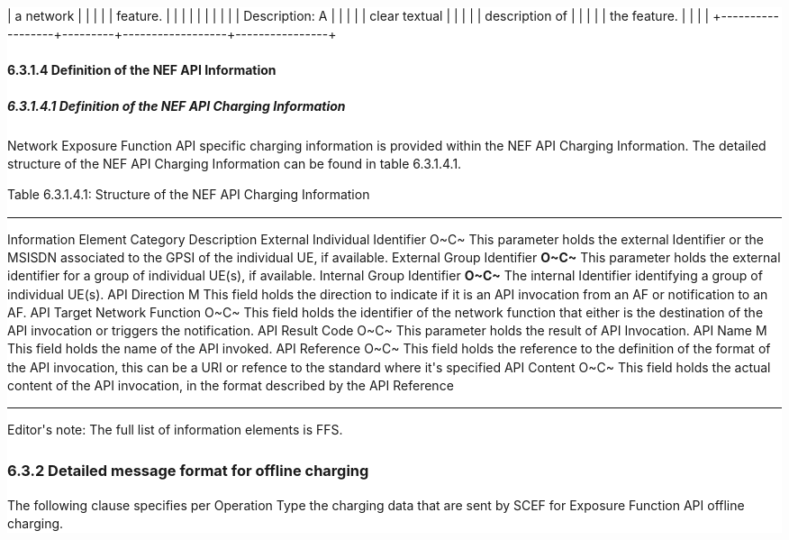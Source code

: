 | a network        |         |                  |                |
| feature.         |         |                  |                |
|                  |         |                  |                |
| Description: A   |         |                  |                |
| clear textual    |         |                  |                |
| description of   |         |                  |                |
| the feature.     |         |                  |                |
+------------------+---------+------------------+----------------+

#### 6.3.1.4 Definition of the NEF API Information 

##### 6.3.1.4.1 Definition of the NEF API Charging Information 

Network Exposure Function API specific charging information is provided
within the NEF API Charging Information. The detailed structure of the
NEF API Charging Information can be found in table 6.3.1.4.1.

Table 6.3.1.4.1: Structure of the NEF API Charging Information

  -------------------------------- ---------- ----------------------------------------------------------------------------------------------------------------------------------------------------------
  Information Element              Category   Description
  External Individual Identifier   O~C~       This parameter holds the external Identifier or the MSISDN associated to the GPSI of the individual UE, if available.
  External Group Identifier        **O~C~**   This parameter holds the external identifier for a group of individual UE(s), if available.
  Internal Group Identifier        **O~C~**   The internal Identifier identifying a group of individual UE(s).
  API Direction                    M          This field holds the direction to indicate if it is an API invocation from an AF or notification to an AF.
  API Target Network Function      O~C~       This field holds the identifier of the network function that either is the destination of the API invocation or triggers the notification.
  API Result Code                  O~C~       This parameter holds the result of API Invocation.
  API Name                         M          This field holds the name of the API invoked.
  API Reference                    O~C~       This field holds the reference to the definition of the format of the API invocation, this can be a URI or refence to the standard where it\'s specified
  API Content                      O~C~       This field holds the actual content of the API invocation, in the format described by the API Reference
  -------------------------------- ---------- ----------------------------------------------------------------------------------------------------------------------------------------------------------

Editor\'s note: The full list of information elements is FFS.

### 6.3.2 Detailed message format for offline charging

The following clause specifies per Operation Type the charging data that
are sent by SCEF for Exposure Function API offline charging.
